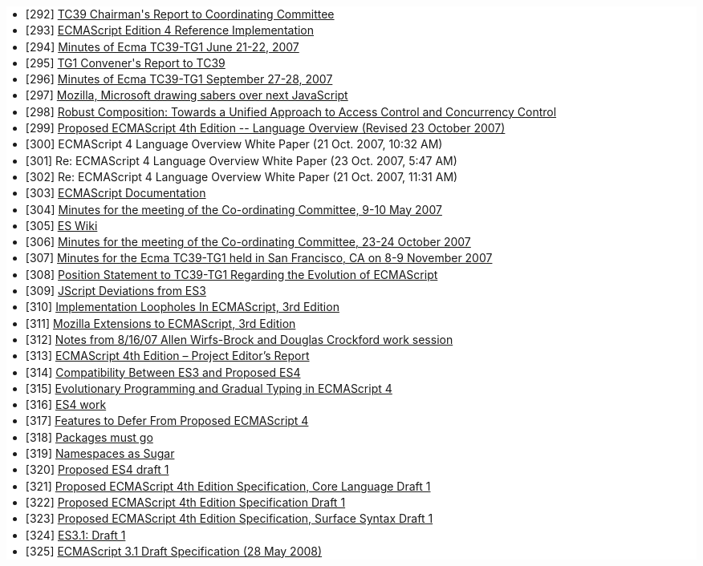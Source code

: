 * [292] [TC39 Chairman's Report to Coordinating Committee](https://www.ecma-international.org/archive/ecmascript/2007/TC39/tc39-2007-002.pdf)
* [293] [ECMAScript Edition 4 Reference Implementation](https://web.archive.org/web/20070611161519/http://lambda-the-ultimate.org/node/2289)
* [294] [Minutes of Ecma TC39-TG1 June 21-22, 2007](https://www.ecma-international.org/archive/ecmascript/2007/TG1/tc39-tg1-2007-025.pdf)
* [295] [TG1 Convener's Report to TC39](https://www.ecma-international.org/archive/ecmascript/2007/TG1/tc39-tg1-2007-001.pdf)
* [296] [Minutes of Ecma TC39-TG1 September 27-28, 2007](https://www.ecma-international.org/archive/ecmascript/2007/TG1/tc39-tg1-2007-036.pdf)
* [297] [Mozilla, Microsoft drawing sabers over next JavaScript](https://web.archive.org/web/20071103090450/http://www.itworld.com:80/AppDev/4061/071101mozillams/)
* [298] [Robust Composition: Towards a Unified Approach to Access Control and Concurrency Control](https://web.archive.org/web/20120205063344/http://www.erights.org/talks/thesis/markm-thesis.pdf)
* [299] [Proposed ECMAScript 4th Edition -- Language Overview (Revised 23 October 2007)](https://www.ecma-international.org/archive/ecmascript/2007/misc/overview.pdf)
* [300] ECMAScript 4 Language Overview White Paper (21 Oct. 2007, 10:32 AM)
* [301] Re: ECMAScript 4 Language Overview White Paper (23 Oct. 2007, 5:47 AM)
* [302] Re: ECMAScript 4 Language Overview White Paper (21 Oct. 2007, 11:31 AM)
* [303] [ECMAScript Documentation](https://web.archive.org/web/20071027093837/http://www.ecmascript.org:80/docs.php)
* [304] [Minutes for the meeting of the Co-ordinating Committee, 9-10 May 2007](https://www.ecma-international.org/archive/ecmascript/2007/GA/ga-2007-088-excerpt.pdf)
* [305] [ES Wiki](https://web.archive.org/web/20150924163114/http://wiki.ecmascript.org/doku.php)
* [306] [Minutes for the meeting of the Co-ordinating Committee, 23-24 October 2007](https://www.ecma-international.org/archive/ecmascript/2007/GA/ga-2007-202-excerpt.pdf)
* [307] [Minutes for the Ecma TC39-TG1 held in San Francisco, CA on 8-9 November 2007](https://www.ecma-international.org/archive/ecmascript/2007/TC39/tc39-2007-012.pdf)
* [308] [Position Statement to TC39-TG1 Regarding the Evolution of ECMAScript](https://www.ecma-international.org/archive/ecmascript/2007/TG1/tc39-tg1-2007-042.pdf)
* [309] [JScript Deviations from ES3](https://www.ecma-international.org/archive/ecmascript/2007/misc/jscriptdeviationsfromes3.pdf)
* [310] [Implementation Loopholes In ECMAScript, 3rd Edition](https://www.ecma-international.org/archive/ecmascript/2007/misc/es3_implementation_loopholes_annotated.pdf)
* [311] [Mozilla Extensions to ECMAScript, 3rd Edition](https://www.ecma-international.org/archive/ecmascript/2007/misc/mozilla_javascript_extensions.pdf)
* [312] [Notes from 8/16/07 Allen Wirfs-Brock and Douglas Crockford work session](https://www.ecma-international.org/archive/ecmascript/2007/misc/8-16-07_meeting_notes.pdf)
* [313] [ECMAScript 4th Edition – Project Editor’s Report](https://www.ecma-international.org/archive/ecmascript/2007/TG1/tc39-tg1-2007-044.pdf)
* [314] [Compatibility Between ES3 and Proposed ES4](https://www.ecma-international.org/archive/ecmascript/2007/TG1/tc39-tg1-2007-046.pdf)
* [315] [Evolutionary Programming and Gradual Typing in ECMAScript 4](https://www.ecma-international.org/archive/ecmascript/2007/TG1/tc39-tg1-2007-045.pdf)
* [316] [ES4 work](https://web.archive.org/web/20140605054810/https://mail.mozilla.org/pipermail/es-discuss/2008-February/005335.html)
* [317] [Features to Defer From Proposed ECMAScript 4](https://web.archive.org/web/20140605055240/http://mail.mozilla.org/pipermail/es-discuss/attachments/20080226/53160c4c/attachment-0002.obj)
* [318] [Packages must go](https://web.archive.org/web/20140605052132/https://mail.mozilla.org/pipermail/es-discuss/2008-April/006183.html)
* [319] [Namespaces as Sugar](https://web.archive.org/web/20140605050924/https://mail.mozilla.org/pipermail/es-discuss/2008-May/006395.html)
* [320] [Proposed ES4 draft 1](https://web.archive.org/web/20140605045843/https://mail.mozilla.org/pipermail/es-discuss/2008-May/006312.html)
* [321] [Proposed ECMAScript 4th Edition Specification, Core Language Draft 1](https://www.ecma-international.org/archive/ecmascript/2008/TC39/tc39-2008-042.pdf)
* [322] [Proposed ECMAScript 4th Edition Specification Draft 1](https://www.ecma-international.org/archive/ecmascript/2008/TC39/tc39-2008-040.pdf)
* [323] [Proposed ECMAScript 4th Edition Specification, Surface Syntax Draft 1](https://www.ecma-international.org/archive/ecmascript/2008/TC39/tc39-2008-041.pdf)
* [324] [ES3.1: Draft 1](https://web.archive.org/web/20140605051123/https://mail.mozilla.org/pipermail/es-discuss/2008-May/006409.html)
* [325] [ECMAScript 3.1 Draft Specification (28 May 2008)](https://www.ecma-international.org/archive/ecmascript/2008/misc/tc39-es31-draft29may08.pdf)